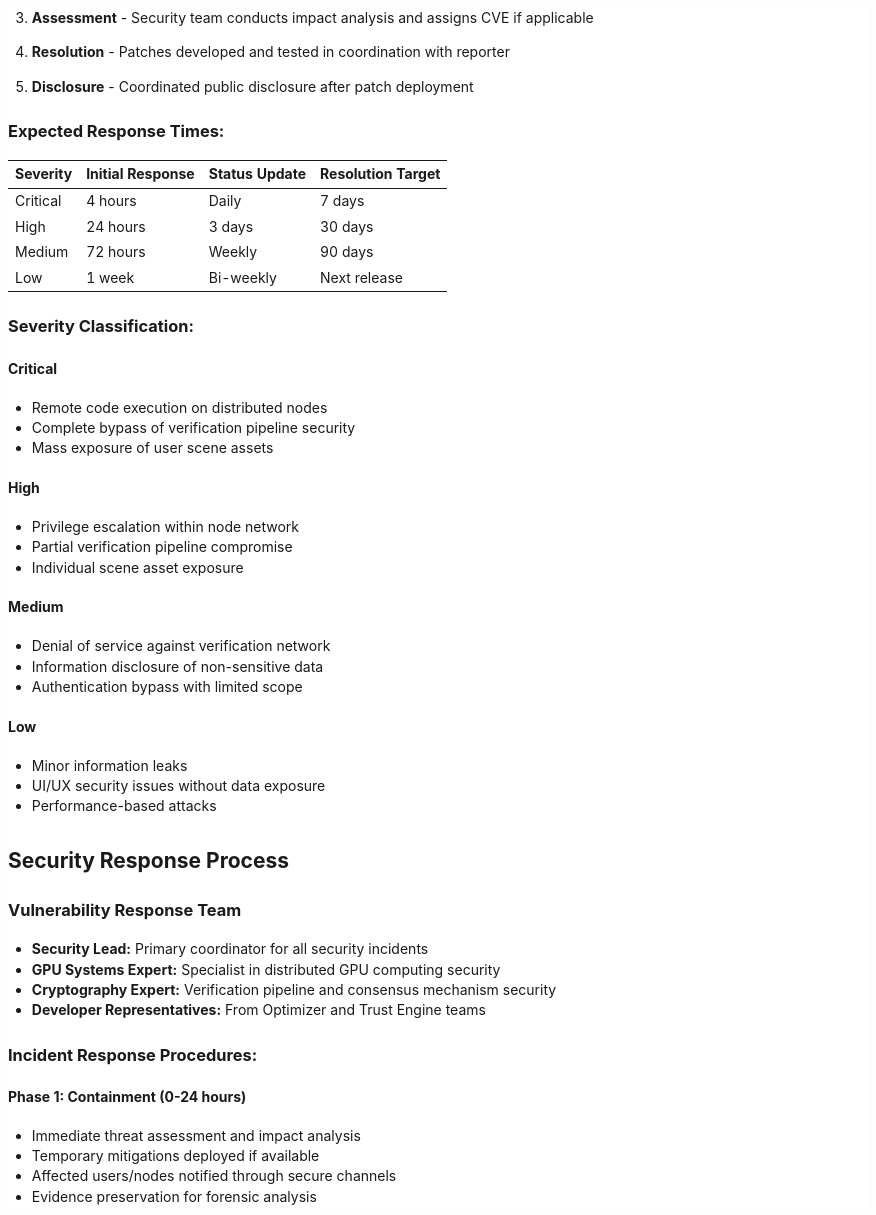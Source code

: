 3. **Assessment** - Security team conducts impact analysis and assigns CVE if applicable

4. **Resolution** - Patches developed and tested in coordination with reporter

5. **Disclosure** - Coordinated public disclosure after patch deployment

### **Expected Response Times:**

| Severity | Initial Response | Status Update | Resolution Target |
|----------|------------------|---------------|-------------------|
| Critical | 4 hours | Daily | 7 days |
| High | 24 hours | 3 days | 30 days |
| Medium | 72 hours | Weekly | 90 days |
| Low | 1 week | Bi-weekly | Next release |

### **Severity Classification:**

#### **Critical**
- Remote code execution on distributed nodes
- Complete bypass of verification pipeline security
- Mass exposure of user scene assets

#### **High**  
- Privilege escalation within node network
- Partial verification pipeline compromise
- Individual scene asset exposure

#### **Medium**
- Denial of service against verification network
- Information disclosure of non-sensitive data
- Authentication bypass with limited scope

#### **Low**
- Minor information leaks
- UI/UX security issues without data exposure
- Performance-based attacks

## Security Response Process

### **Vulnerability Response Team**
- **Security Lead:** Primary coordinator for all security incidents
- **GPU Systems Expert:** Specialist in distributed GPU computing security
- **Cryptography Expert:** Verification pipeline and consensus mechanism security
- **Developer Representatives:** From Optimizer and Trust Engine teams

### **Incident Response Procedures:**

#### **Phase 1: Containment (0-24 hours)**
- Immediate threat assessment and impact analysis
- Temporary mitigations deployed if available
- Affected users/nodes notified through secure channels
- Evidence preservation for forensic analysis
